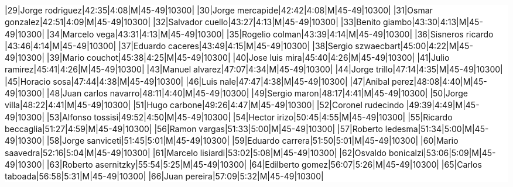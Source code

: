 |29|Jorge rodriguez|42:35|4:08|M|45-49|10300|
|30|Jorge mercapide|42:42|4:08|M|45-49|10300|
|31|Osmar gonzalez|42:51|4:09|M|45-49|10300|
|32|Salvador cuello|43:27|4:13|M|45-49|10300|
|33|Benito giambo|43:30|4:13|M|45-49|10300|
|34|Marcelo vega|43:31|4:13|M|45-49|10300|
|35|Rogelio colman|43:39|4:14|M|45-49|10300|
|36|Sisneros ricardo |43:46|4:14|M|45-49|10300|
|37|Eduardo caceres|43:49|4:15|M|45-49|10300|
|38|Sergio szwaecbart|45:00|4:22|M|45-49|10300|
|39|Mario couchot|45:38|4:25|M|45-49|10300|
|40|Jose luis mira|45:40|4:26|M|45-49|10300|
|41|Julio ramirez|45:41|4:26|M|45-49|10300|
|43|Manuel alvarez|47:07|4:34|M|45-49|10300|
|44|Jorge trillo|47:14|4:35|M|45-49|10300|
|45|Horacio sosa|47:44|4:38|M|45-49|10300|
|46|Luis nale|47:47|4:38|M|45-49|10300|
|47|Anibal perez|48:08|4:40|M|45-49|10300|
|48|Juan carlos navarro|48:11|4:40|M|45-49|10300|
|49|Sergio maron|48:17|4:41|M|45-49|10300|
|50|Jorge villa|48:22|4:41|M|45-49|10300|
|51|Hugo carbone|49:26|4:47|M|45-49|10300|
|52|Coronel rudecindo |49:39|4:49|M|45-49|10300|
|53|Alfonso tossisi|49:52|4:50|M|45-49|10300|
|54|Hector irizo|50:45|4:55|M|45-49|10300|
|55|Ricardo beccaglia|51:27|4:59|M|45-49|10300|
|56|Ramon vargas|51:33|5:00|M|45-49|10300|
|57|Roberto ledesma|51:34|5:00|M|45-49|10300|
|58|Jorge sanviceti|51:45|5:01|M|45-49|10300|
|59|Eduardo carrera|51:50|5:01|M|45-49|10300|
|60|Mario saavedra|52:16|5:04|M|45-49|10300|
|61|Marcelo lisiardi|53:02|5:08|M|45-49|10300|
|62|Osvaldo bonicalzi|53:06|5:09|M|45-49|10300|
|63|Roberto asernitzky|55:54|5:25|M|45-49|10300|
|64|Edilberto gomez|56:07|5:26|M|45-49|10300|
|65|Carlos taboada|56:58|5:31|M|45-49|10300|
|66|Juan pereira|57:09|5:32|M|45-49|10300|